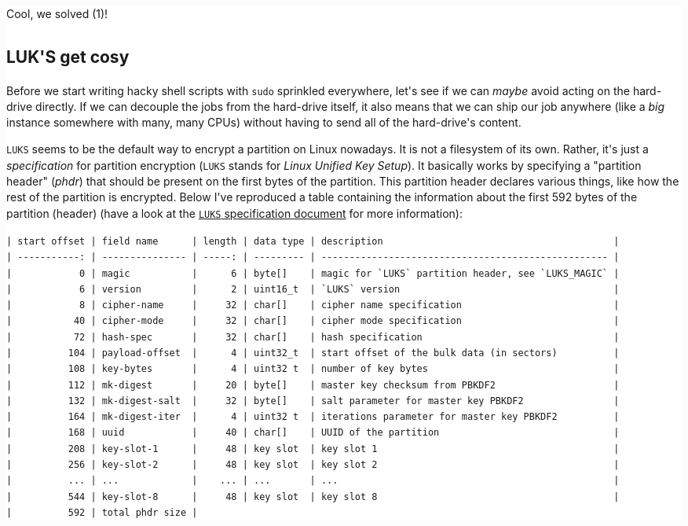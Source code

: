 Cool, we solved (1)!

## LUK'S get cosy

Before we start writing hacky shell scripts with `sudo` sprinkled everywhere,
let's see if we can _maybe_ avoid acting on the hard-drive directly. If we can
decouple the jobs from the hard-drive itself, it also means that we can ship
our job anywhere (like a _big_ instance somewhere with many, many CPUs) without
having to send all of the hard-drive's content.

`LUKS` seems to be the default way to encrypt a partition on Linux nowadays. It
is not a filesystem of its own. Rather, it's just a _specification_ for
partition encryption (`LUKS` stands for _Linux Unified Key Setup_). It basically
works by specifying a "partition header" (_phdr_) that should be present on the
first bytes of the partition. This partition header declares various things,
like how the rest of the partition is encrypted. Below I've reproduced a table
containing the information about the first 592 bytes of the partition (header)
(have a look at the [`LUKS` specification
document](http://tomb.dyne.org/Luks_on_disk_format.pdf) for more information):

```
| start offset | field name      | length | data type | description                                         |
| -----------: | --------------- | -----: | --------- | --------------------------------------------------- |
|            0 | magic           |      6 | byte[]    | magic for `LUKS` partition header, see `LUKS_MAGIC` |
|            6 | version         |      2 | uint16_t  | `LUKS` version                                      |
|            8 | cipher-name     |     32 | char[]    | cipher name specification                           |
|           40 | cipher-mode     |     32 | char[]    | cipher mode specification                           |
|           72 | hash-spec       |     32 | char[]    | hash specification                                  |
|          104 | payload-offset  |      4 | uint32_t  | start offset of the bulk data (in sectors)          |
|          108 | key-bytes       |      4 | uint32 t  | number of key bytes                                 |
|          112 | mk-digest       |     20 | byte[]    | master key checksum from PBKDF2                     |
|          132 | mk-digest-salt  |     32 | byte[]    | salt parameter for master key PBKDF2                |
|          164 | mk-digest-iter  |      4 | uint32 t  | iterations parameter for master key PBKDF2          |
|          168 | uuid            |     40 | char[]    | UUID of the partition                               |
|          208 | key-slot-1      |     48 | key slot  | key slot 1                                          |
|          256 | key-slot-2      |     48 | key slot  | key slot 2                                          |
|          ... | ...             |    ... | ...       | ...                                                 |
|          544 | key-slot-8      |     48 | key slot  | key slot 8                                          |
|          592 | total phdr size |
```
